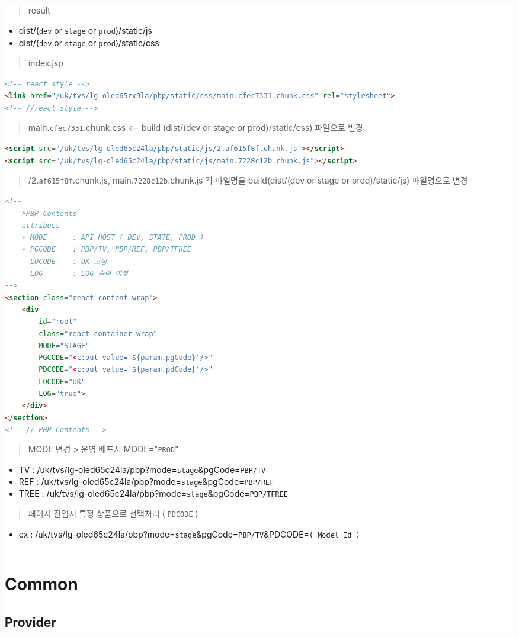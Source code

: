 > result
- dist/(`dev` or `stage` or `prod`)/static/js
- dist/(`dev` or `stage` or `prod`)/static/css

> index.jsp
```html
<!-- react style -->
<link href="/uk/tvs/lg-oled65zx9la/pbp/static/css/main.cfec7331.chunk.css" rel="stylesheet">
<!-- //react style -->
```
> main.`cfec7331`.chunk.css <-- build (dist/(dev or stage or prod)/static/css) 파일으로 변경

```html
<script src="/uk/tvs/lg-oled65c24la/pbp/static/js/2.af615f8f.chunk.js"></script>
<script src="/uk/tvs/lg-oled65c24la/pbp/static/js/main.7228c12b.chunk.js"></script>
```
> /2.`af615f8f`.chunk.js, main.`7228c12b`.chunk.js 각 파일명을 build(dist/(dev or stage or prod)/static/js) 파일명으로 변경

```html
<!-- 
    #PBP Contents 
    attribues
    - MODE 		: API HOST ( DEV, STATE, PROD )
    - PGCODE 	: PBP/TV, PBP/REF, PBP/TFREE
    - LOCODE	: UK 고정
    - LOG		: LOG 출력 여부
-->
<section class="react-content-wrap">
    <div  
        id="root" 
        class="react-container-wrap"
        MODE="STAGE" 
        PGCODE="<c:out value='${param.pgCode}'/>" 
        PDCODE="<c:out value='${param.pdCode}'/>" 
        LOCODE="UK"
        LOG="true">
    </div>
</section>
<!-- // PBP Contents -->
```
> MODE 변경 > 운영 배포시 MODE="`PROD`"

- TV : /uk/tvs/lg-oled65c24la/pbp?mode=`stage`&pgCode=`PBP/TV`
- REF : /uk/tvs/lg-oled65c24la/pbp?mode=`stage`&pgCode=`PBP/REF`
- TREE : /uk/tvs/lg-oled65c24la/pbp?mode=`stage`&pgCode=`PBP/TFREE`

> 페이지 진입시 특정 상품으로 선택처리 ( `PDCODE` )

- ex : /uk/tvs/lg-oled65c24la/pbp?mode=`stage`&pgCode=`PBP/TV`&PDCODE=`( Model Id )`
---
# Common

## Provider
